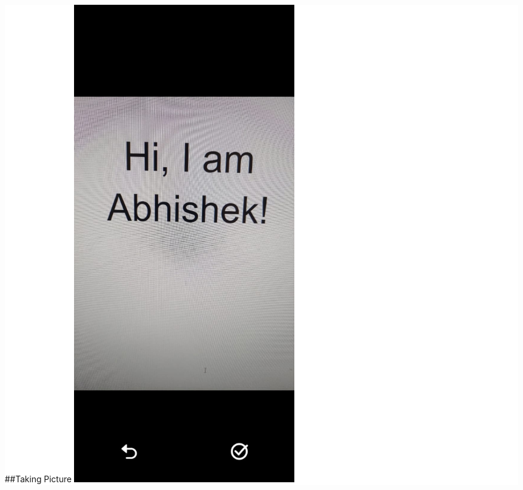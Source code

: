 ##Taking Picture
<img src = "https://github.com/abhishekar18/Texify/blob/main/AppScreenshots/Textify4.jpeg" height = "800" />
